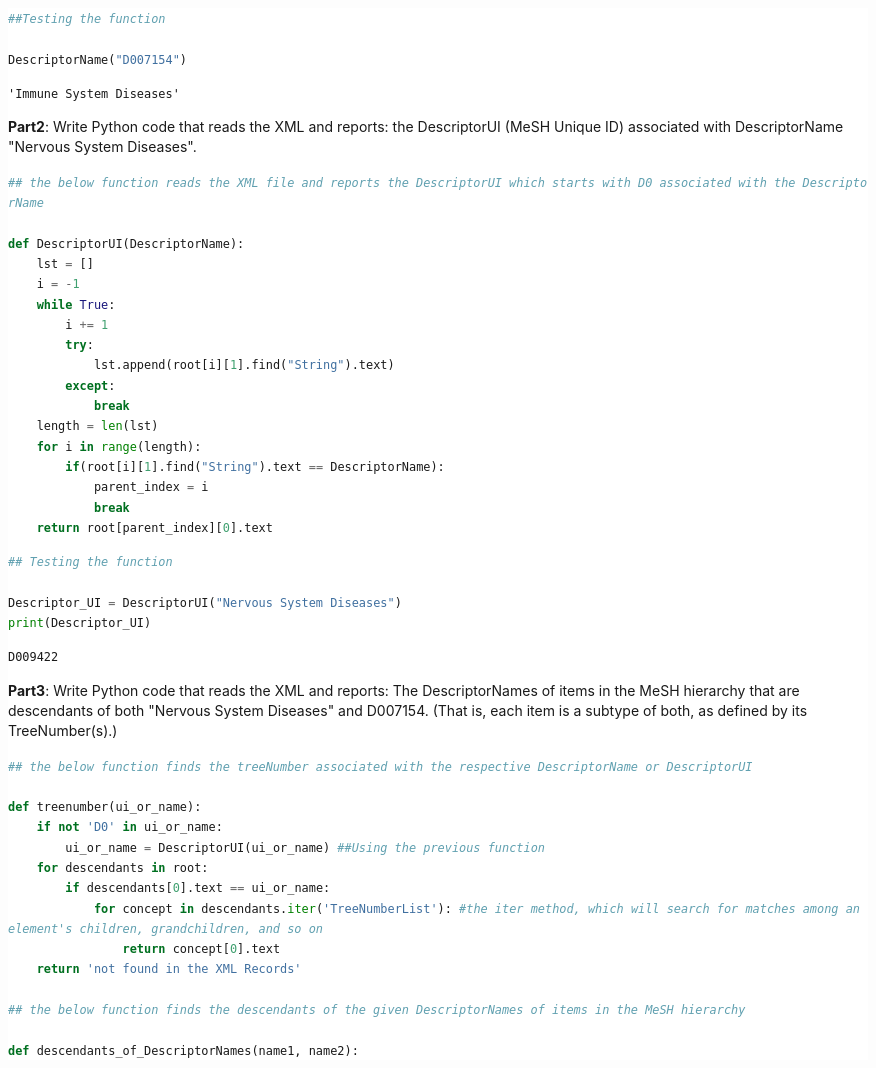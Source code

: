 
```python
##Testing the function 

DescriptorName("D007154")
```




    'Immune System Diseases'



**Part2**: Write Python code that reads the XML and reports: the DescriptorUI (MeSH Unique ID) associated with DescriptorName "Nervous System Diseases".


```python
## the below function reads the XML file and reports the DescriptorUI which starts with D0 associated with the DescriptorName 

def DescriptorUI(DescriptorName):
    lst = []
    i = -1
    while True:
        i += 1
        try:
            lst.append(root[i][1].find("String").text)
        except:
            break
    length = len(lst)
    for i in range(length):
        if(root[i][1].find("String").text == DescriptorName):
            parent_index = i
            break
    return root[parent_index][0].text
```


```python
## Testing the function

Descriptor_UI = DescriptorUI("Nervous System Diseases")
print(Descriptor_UI)
```

    D009422


**Part3**: Write Python code that reads the XML and reports: The DescriptorNames of items in the MeSH hierarchy that are descendants of both "Nervous System Diseases" and D007154. (That is, each item is a subtype of both, as defined by its TreeNumber(s).)


```python
## the below function finds the treeNumber associated with the respective DescriptorName or DescriptorUI

def treenumber(ui_or_name):
    if not 'D0' in ui_or_name:  
        ui_or_name = DescriptorUI(ui_or_name) ##Using the previous function
    for descendants in root:
        if descendants[0].text == ui_or_name:
            for concept in descendants.iter('TreeNumberList'): #the iter method, which will search for matches among an element's children, grandchildren, and so on
                return concept[0].text
    return 'not found in the XML Records'

## the below function finds the descendants of the given DescriptorNames of items in the MeSH hierarchy

def descendants_of_DescriptorNames(name1, name2): 
```